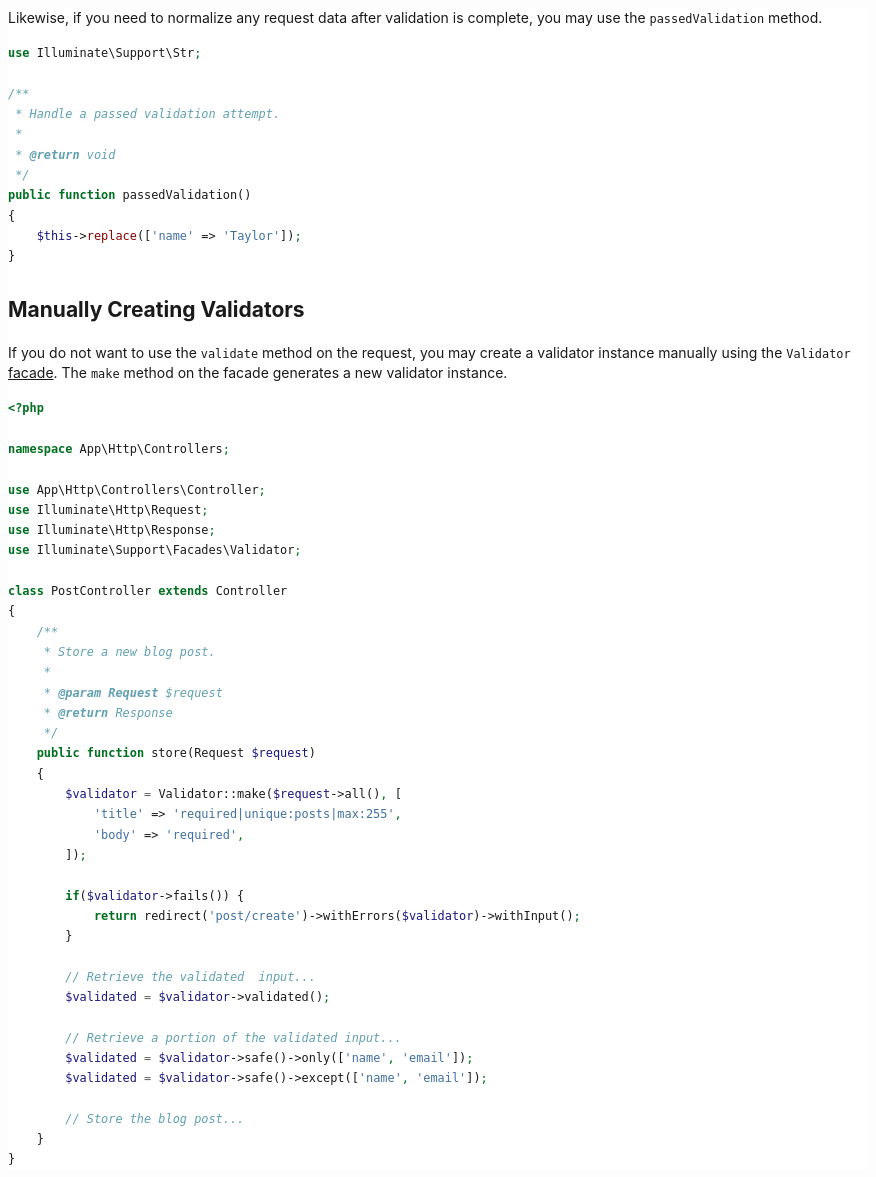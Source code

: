 Likewise, if you need to normalize any request data after validation is complete, you may use the `passedValidation` method.

```php
use Illuminate\Support\Str;

/**
 * Handle a passed validation attempt.
 *
 * @return void
 */
public function passedValidation()
{
    $this->replace(['name' => 'Taylor']);
}
```

## Manually Creating Validators

If you do not want to use the `validate` method on the request, you may create a validator instance manually using the `Validator` [facade][facades]. The `make` method on the facade generates a new validator instance.

```php
<?php

namespace App\Http\Controllers;

use App\Http\Controllers\Controller;
use Illuminate\Http\Request;
use Illuminate\Http\Response;
use Illuminate\Support\Facades\Validator;

class PostController extends Controller
{
    /**
     * Store a new blog post.
     *
     * @param Request $request
     * @return Response
     */
    public function store(Request $request)
    {
        $validator = Validator::make($request->all(), [
            'title' => 'required|unique:posts|max:255',
            'body' => 'required',
        ]);

        if($validator->fails()) {
            return redirect('post/create')->withErrors($validator)->withInput();
        }

        // Retrieve the validated  input...
        $validated = $validator->validated();

        // Retrieve a portion of the validated input...
        $validated = $validator->safe()->only(['name', 'email']);
        $validated = $validator->safe()->except(['name', 'email']);

        // Store the blog post...
    }
}
```


[validation-error-response-format]: #validation-error-response-format
[validation-named-error-bag]: https://laravel.com/docs/9.x/validation#named-error-bags
[requests-retrieving-old-input]: /basics/http-requests.md#retrieving-old-input
[session-flash-data]: /basics/session#flash-data
[validation-working-with-error-messages]: https://laravel.com/docs/9.x/validation#working-with-error-messages
[blade]: /basics/blade-templates.md
[session]: /basics/session.md
[service-container]: https://laravel.com/docs/9.x/container
[authorization]: https://laravel.com/docs/9.x/authorization
[routing-route-model-binding]: /basics/routing.md#route-model-binding
[facades]: https://laravel.com/docs/9.x/facades
[collections]: https://laravel.com/docs/9.x/collections
[localization]: https://laravel.com/docs/9.x/localization
[validation-rule-array]: #rule-array
[validation-custom-messages-for-specific-attributes]: #custom-messages-for-specific-attributes